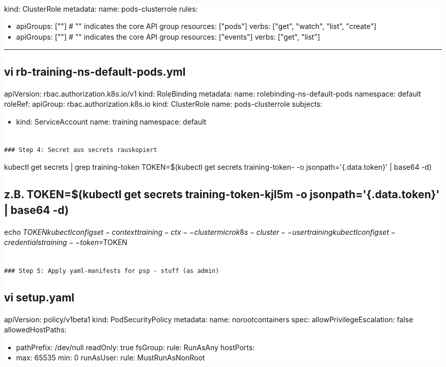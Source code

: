 kind: ClusterRole
metadata:
  name: pods-clusterrole
rules:
- apiGroups: [""] # "" indicates the core API group
  resources: ["pods"]
  verbs: ["get", "watch", "list", "create"]
- apiGroups: [""] # "" indicates the core API group
  resources: ["events"]
  verbs: ["get", "list"]
---
## vi rb-training-ns-default-pods.yml
apiVersion: rbac.authorization.k8s.io/v1
kind: RoleBinding
metadata:
  name: rolebinding-ns-default-pods
  namespace: default
roleRef:
  apiGroup: rbac.authorization.k8s.io
  kind: ClusterRole
  name: pods-clusterrole
subjects:
- kind: ServiceAccount
  name: training
  namespace: default
```

### Step 4: Secret aus secrets rauskopiert

```
kubectl get secrets | grep training-token 
TOKEN=$(kubectl get secrets training-token-<xyz> -o jsonpath='{.data.token}' |  base64 -d)
## z.B. TOKEN=$(kubectl get secrets training-token-kjl5m -o jsonpath='{.data.token}' |  base64 -d)
```
```
echo $TOKEN
kubectl config set-context training-ctx --cluster microk8s-cluster --user training
kubectl config set-credentials training --token=$TOKEN

```

### Step 5: Apply yaml-manifests for psp - stuff (as admin)

```
## vi setup.yaml 
apiVersion: policy/v1beta1
kind: PodSecurityPolicy
metadata:
  name: norootcontainers
spec:
  allowPrivilegeEscalation: false
  allowedHostPaths:
  - pathPrefix: /dev/null
    readOnly: true
  fsGroup:
    rule: RunAsAny
  hostPorts:
  - max: 65535
    min: 0
  runAsUser:
    rule: MustRunAsNonRoot